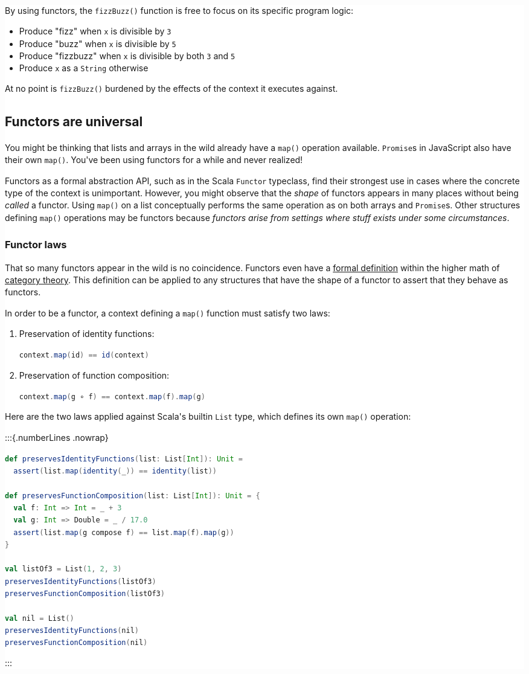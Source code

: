 By using functors, the `fizzBuzz()` function is free to focus on its specific program logic:

* Produce "fizz" when `x` is divisible by `3`
* Produce "buzz" when `x` is divisible by `5`
* Produce "fizzbuzz" when `x` is divisible by both `3` and `5`
* Produce `x` as a `String` otherwise

At no point is `fizzBuzz()` burdened by the effects of the context it executes against.

## Functors are universal

You might be thinking that lists and arrays in the wild already have a `map()` operation available. `Promise`s in JavaScript also have their own `map()`. You've been using functors for a while and never realized!

Functors as a formal abstraction API, such as in the Scala `Functor` typeclass, find their strongest use in cases where the concrete type of the context is unimportant. However, you might observe that the _shape_ of functors appears in many places without being _called_ a functor. Using `map()` on a list conceptually performs the same operation as on both arrays and `Promise`s. Other structures defining `map()` operations may be functors because _functors arise from settings where stuff exists under some circumstances_.

### Functor laws

That so many functors appear in the wild is no coincidence. Functors even have a [formal definition](https://en.m.wikipedia.org/wiki/Functor) within the higher math of [category theory](https://en.m.wikipedia.org/wiki/Category_theory). This definition can be applied to any structures that have the shape of a functor to assert that they behave as functors.

In order to be a functor, a context defining a `map()` function must satisfy two laws:

1. Preservation of identity functions:

    ```{.scala .numberLines .nowrap}
    context.map(id) == id(context)
    ```

2. Preservation of function composition:

    ```{.scala .numberLines .nowrap}
    context.map(g ∘ f) == context.map(f).map(g)
    ```

Here are the two laws applied against Scala's builtin `List` type, which defines its own `map()` operation:

:::{.numberLines .nowrap}
```scala
def preservesIdentityFunctions(list: List[Int]): Unit =
  assert(list.map(identity(_)) == identity(list))

def preservesFunctionComposition(list: List[Int]): Unit = {
  val f: Int => Int = _ + 3
  val g: Int => Double = _ / 17.0
  assert(list.map(g compose f) == list.map(f).map(g))
}

val listOf3 = List(1, 2, 3)
preservesIdentityFunctions(listOf3)
preservesFunctionComposition(listOf3)

val nil = List()
preservesIdentityFunctions(nil)
preservesFunctionComposition(nil)
```
:::
